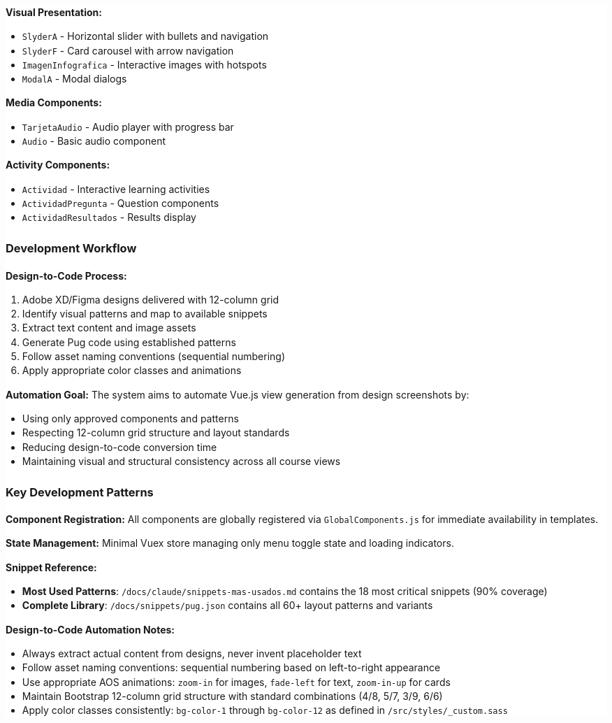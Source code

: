 **Visual Presentation:**
- `SlyderA` - Horizontal slider with bullets and navigation
- `SlyderF` - Card carousel with arrow navigation
- `ImagenInfografica` - Interactive images with hotspots
- `ModalA` - Modal dialogs

**Media Components:**
- `TarjetaAudio` - Audio player with progress bar
- `Audio` - Basic audio component

**Activity Components:**
- `Actividad` - Interactive learning activities
- `ActividadPregunta` - Question components
- `ActividadResultados` - Results display

### Development Workflow

**Design-to-Code Process:**
1. Adobe XD/Figma designs delivered with 12-column grid
2. Identify visual patterns and map to available snippets
3. Extract text content and image assets
4. Generate Pug code using established patterns
5. Follow asset naming conventions (sequential numbering)
6. Apply appropriate color classes and animations

**Automation Goal:**
The system aims to automate Vue.js view generation from design screenshots by:
- Using only approved components and patterns
- Respecting 12-column grid structure and layout standards  
- Reducing design-to-code conversion time
- Maintaining visual and structural consistency across all course views

### Key Development Patterns

**Component Registration:**
All components are globally registered via `GlobalComponents.js` for immediate availability in templates.

**State Management:**
Minimal Vuex store managing only menu toggle state and loading indicators.

**Snippet Reference:**
- **Most Used Patterns**: `/docs/claude/snippets-mas-usados.md` contains the 18 most critical snippets (90% coverage)
- **Complete Library**: `/docs/snippets/pug.json` contains all 60+ layout patterns and variants

**Design-to-Code Automation Notes:**
- Always extract actual content from designs, never invent placeholder text
- Follow asset naming conventions: sequential numbering based on left-to-right appearance
- Use appropriate AOS animations: `zoom-in` for images, `fade-left` for text, `zoom-in-up` for cards
- Maintain Bootstrap 12-column grid structure with standard combinations (4/8, 5/7, 3/9, 6/6)
- Apply color classes consistently: `bg-color-1` through `bg-color-12` as defined in `/src/styles/_custom.sass`